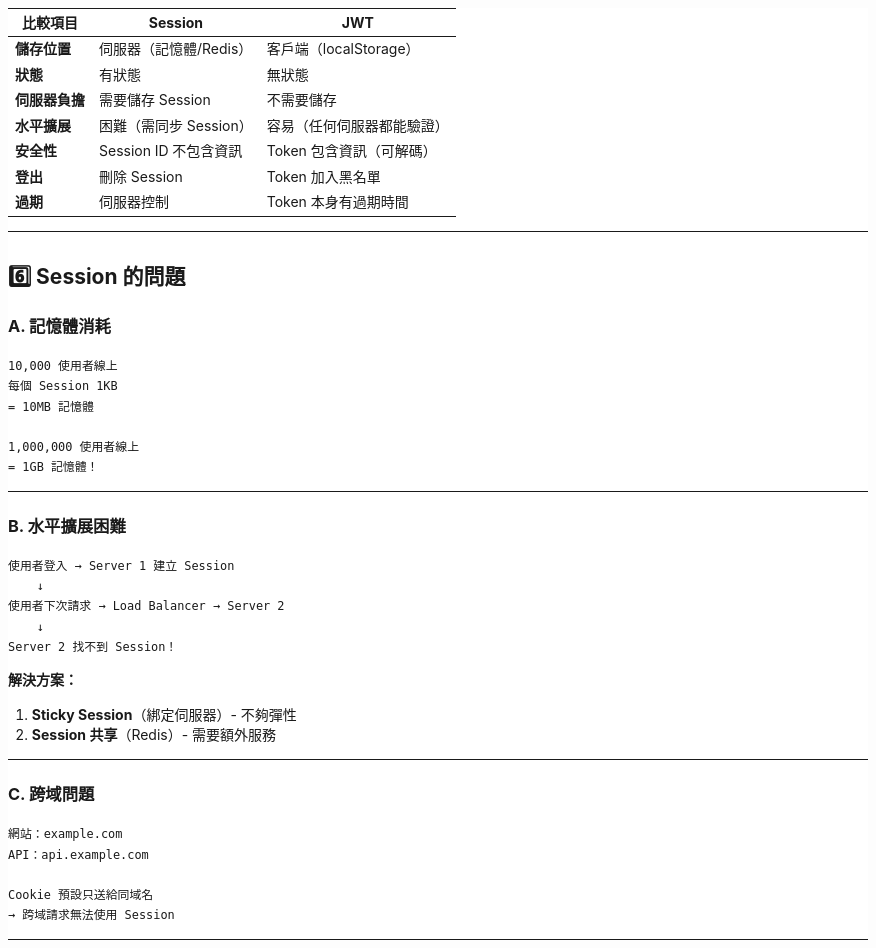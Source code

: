 | 比較項目 | Session | JWT |
|---------|---------|-----|
| **儲存位置** | 伺服器（記憶體/Redis） | 客戶端（localStorage） |
| **狀態** | 有狀態 | 無狀態 |
| **伺服器負擔** | 需要儲存 Session | 不需要儲存 |
| **水平擴展** | 困難（需同步 Session） | 容易（任何伺服器都能驗證） |
| **安全性** | Session ID 不包含資訊 | Token 包含資訊（可解碼） |
| **登出** | 刪除 Session | Token 加入黑名單 |
| **過期** | 伺服器控制 | Token 本身有過期時間 |

---

## **6️⃣ Session 的問題**

### **A. 記憶體消耗**

```
10,000 使用者線上
每個 Session 1KB
= 10MB 記憶體

1,000,000 使用者線上
= 1GB 記憶體！
```

---

### **B. 水平擴展困難**

```
使用者登入 → Server 1 建立 Session
    ↓
使用者下次請求 → Load Balancer → Server 2
    ↓
Server 2 找不到 Session！
```

**解決方案：**
1. **Sticky Session**（綁定伺服器）- 不夠彈性
2. **Session 共享**（Redis）- 需要額外服務

---

### **C. 跨域問題**

```
網站：example.com
API：api.example.com

Cookie 預設只送給同域名
→ 跨域請求無法使用 Session
```

---